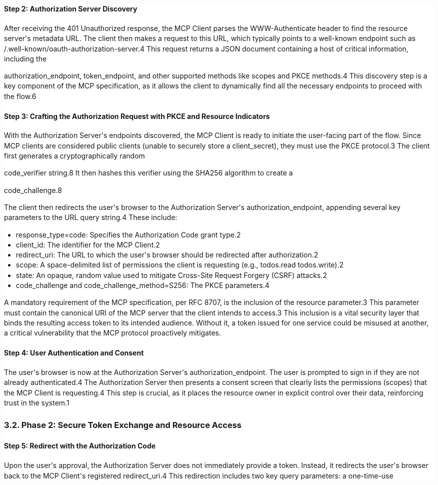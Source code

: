 #### **Step 2: Authorization Server Discovery**

After receiving the 401 Unauthorized response, the MCP Client parses the WWW-Authenticate header to find the resource server's metadata URL. The client then makes a request to this URL, which typically points to a well-known endpoint such as /.well-known/oauth-authorization-server.4 This request returns a JSON document containing a host of critical information, including the

authorization_endpoint, token_endpoint, and other supported methods like scopes and PKCE methods.4 This discovery step is a key component of the MCP specification, as it allows the client to dynamically find all the necessary endpoints to proceed with the flow.6

#### **Step 3: Crafting the Authorization Request with PKCE and Resource Indicators**

With the Authorization Server's endpoints discovered, the MCP Client is ready to initiate the user-facing part of the flow. Since MCP clients are considered public clients (unable to securely store a client_secret), they must use the PKCE protocol.3 The client first generates a cryptographically random

code_verifier string.8 It then hashes this verifier using the SHA256 algorithm to create a

code_challenge.8

The client then redirects the user's browser to the Authorization Server's authorization_endpoint, appending several key parameters to the URL query string.4 These include:

- response_type=code: Specifies the Authorization Code grant type.2
- client_id: The identifier for the MCP Client.2
- redirect_uri: The URL to which the user's browser should be redirected after authorization.2
- scope: A space-delimited list of permissions the client is requesting (e.g., todos.read todos.write).2
- state: An opaque, random value used to mitigate Cross-Site Request Forgery (CSRF) attacks.2
- code_challenge and code_challenge_method=S256: The PKCE parameters.4

A mandatory requirement of the MCP specification, per RFC 8707, is the inclusion of the resource parameter.3 This parameter must contain the canonical URI of the MCP server that the client intends to access.3 This inclusion is a vital security layer that binds the resulting access token to its intended audience. Without it, a token issued for one service could be misused at another, a critical vulnerability that the MCP protocol proactively mitigates.

#### **Step 4: User Authentication and Consent**

The user's browser is now at the Authorization Server's authorization_endpoint. The user is prompted to sign in if they are not already authenticated.4 The Authorization Server then presents a consent screen that clearly lists the permissions (scopes) that the MCP Client is requesting.4 This step is crucial, as it places the resource owner in explicit control over their data, reinforcing trust in the system.1

### **3.2. Phase 2: Secure Token Exchange and Resource Access**

#### **Step 5: Redirect with the Authorization Code**

Upon the user's approval, the Authorization Server does not immediately provide a token. Instead, it redirects the user's browser back to the MCP Client's registered redirect_uri.4 This redirection includes two key query parameters: a one-time-use
